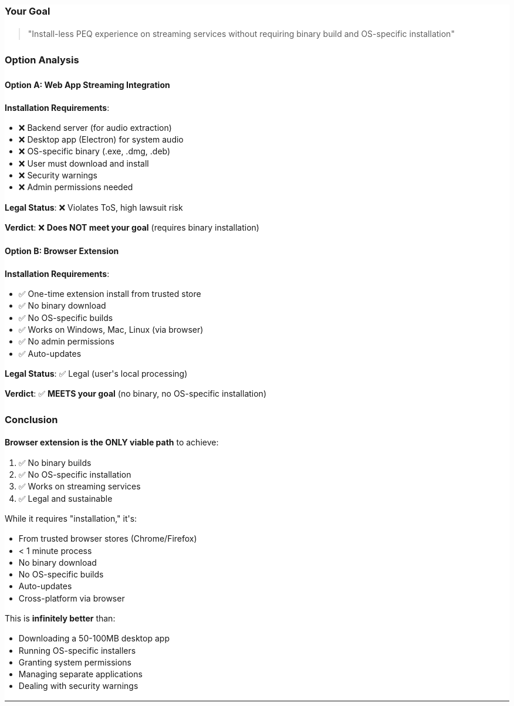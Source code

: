 ### Your Goal
> "Install-less PEQ experience on streaming services without requiring binary build and OS-specific installation"

### Option Analysis

#### Option A: Web App Streaming Integration

**Installation Requirements**:
- ❌ Backend server (for audio extraction)
- ❌ Desktop app (Electron) for system audio
- ❌ OS-specific binary (.exe, .dmg, .deb)
- ❌ User must download and install
- ❌ Security warnings
- ❌ Admin permissions needed

**Legal Status**: ❌ Violates ToS, high lawsuit risk

**Verdict**: ❌ **Does NOT meet your goal** (requires binary installation)

#### Option B: Browser Extension

**Installation Requirements**:
- ✅ One-time extension install from trusted store
- ✅ No binary download
- ✅ No OS-specific builds
- ✅ Works on Windows, Mac, Linux (via browser)
- ✅ No admin permissions
- ✅ Auto-updates

**Legal Status**: ✅ Legal (user's local processing)

**Verdict**: ✅ **MEETS your goal** (no binary, no OS-specific installation)

### Conclusion

**Browser extension is the ONLY viable path** to achieve:
1. ✅ No binary builds
2. ✅ No OS-specific installation
3. ✅ Works on streaming services
4. ✅ Legal and sustainable

While it requires "installation," it's:
- From trusted browser stores (Chrome/Firefox)
- < 1 minute process
- No binary download
- No OS-specific builds
- Auto-updates
- Cross-platform via browser

This is **infinitely better** than:
- Downloading a 50-100MB desktop app
- Running OS-specific installers
- Granting system permissions
- Managing separate applications
- Dealing with security warnings

---